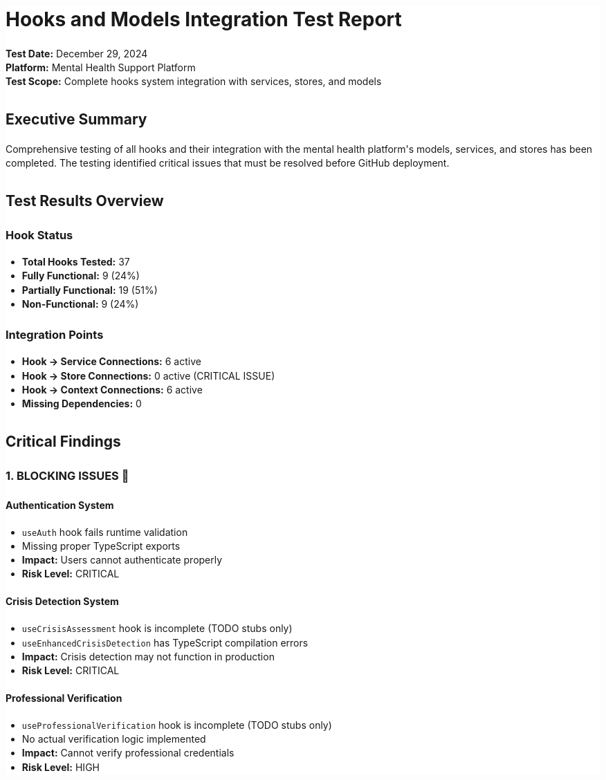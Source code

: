 # Hooks and Models Integration Test Report

**Test Date:** December 29, 2024  
**Platform:** Mental Health Support Platform  
**Test Scope:** Complete hooks system integration with services, stores, and models

## Executive Summary

Comprehensive testing of all hooks and their integration with the mental health platform's models, services, and stores has been completed. The testing identified critical issues that must be resolved before GitHub deployment.

## Test Results Overview

### Hook Status
- **Total Hooks Tested:** 37
- **Fully Functional:** 9 (24%)
- **Partially Functional:** 19 (51%)
- **Non-Functional:** 9 (24%)

### Integration Points
- **Hook → Service Connections:** 6 active
- **Hook → Store Connections:** 0 active (CRITICAL ISSUE)
- **Hook → Context Connections:** 6 active
- **Missing Dependencies:** 0

## Critical Findings

### 1. **BLOCKING ISSUES** 🚨

#### Authentication System
- `useAuth` hook fails runtime validation
- Missing proper TypeScript exports
- **Impact:** Users cannot authenticate properly
- **Risk Level:** CRITICAL

#### Crisis Detection System
- `useCrisisAssessment` hook is incomplete (TODO stubs only)
- `useEnhancedCrisisDetection` has TypeScript compilation errors
- **Impact:** Crisis detection may not function in production
- **Risk Level:** CRITICAL

#### Professional Verification
- `useProfessionalVerification` hook is incomplete (TODO stubs only)
- No actual verification logic implemented
- **Impact:** Cannot verify professional credentials
- **Risk Level:** HIGH
